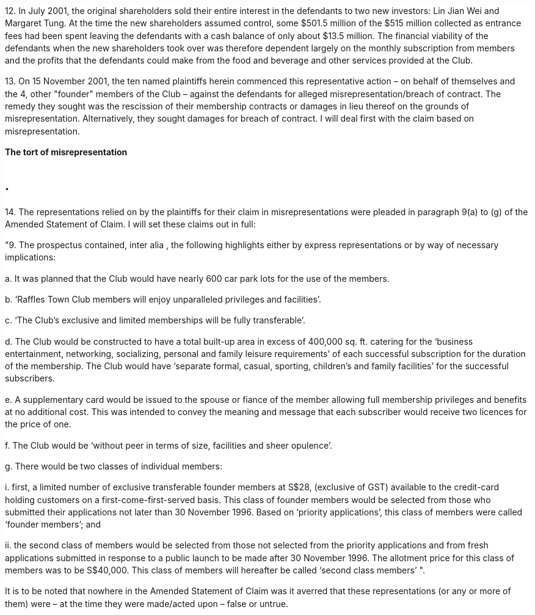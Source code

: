 12\. In July 2001, the original shareholders sold their entire interest in the defendants to two new investors: Lin Jian Wei and Margaret Tung. At the time the new shareholders assumed control, some $501.5 million of the $515 million collected as entrance fees had been spent leaving the defendants with a cash balance of only about $13.5 million. The financial viability of the defendants when the new shareholders took over was therefore dependent largely on the monthly subscription from members and the profits that the defendants could make from the food and beverage and other services provided at the Club. 

13\. On 15 November 2001, the ten named plaintiffs herein commenced this representative action – on behalf of themselves and the 4, other "founder" members of the Club – against the defendants for alleged misrepresentation/breach of contract. The remedy they sought was the rescission of their membership contracts or damages in lieu thereof on the grounds of misrepresentation. Alternatively, they sought damages for breach of contract. I will deal first with the claim based on misrepresentation. 

**The tort of misrepresentation** 

## . 

14\. The representations relied on by the plaintiffs for their claim in misrepresentations were pleaded in paragraph 9(a) to (g) of the Amended Statement of Claim. I will set these claims out in full: 

 "9. The prospectus contained, inter alia , the following highlights either by express representations or by way of necessary implications: 

 a. It was planned that the Club would have nearly 600 car park lots for the use of the members. 


 b. ‘Raffles Town Club members will enjoy unparalleled privileges and facilities’. 

 c. ‘The Club’s exclusive and limited memberships will be fully transferable’. 

 d. The Club would be constructed to have a total built-up area in excess of 400,000 sq. ft. catering for the ‘business entertainment, networking, socializing, personal and family leisure requirements’ of each successful subscription for the duration of the membership. The Club would have ‘separate formal, casual, sporting, children’s and family facilities’ for the successful subscribers. 

 e. A supplementary card would be issued to the spouse or fiance of the member allowing full membership privileges and benefits at no additional cost. This was intended to convey the meaning and message that each subscriber would receive two licences for the price of one. 

 f. The Club would be ‘without peer in terms of size, facilities and sheer opulence’. 

 g. There would be two classes of individual members: 

 i. first, a limited number of exclusive transferable founder members at S$28, (exclusive of GST) available to the credit-card holding customers on a first-come-first-served basis. This class of founder members would be selected from those who submitted their applications not later than 30 November 1996. Based on ‘priority applications’, this class of members were called ‘founder members’; and 

 ii. the second class of members would be selected from those not selected from the priority applications and from fresh applications submitted in response to a public launch to be made after 30 November 1996. The allotment price for this class of members was to be S$40,000. This class of members will hereafter be called ‘second class members’ ". 

It is to be noted that nowhere in the Amended Statement of Claim was it averred that these representations (or any or more of them) were – at the time they were made/acted upon – false or untrue. 
